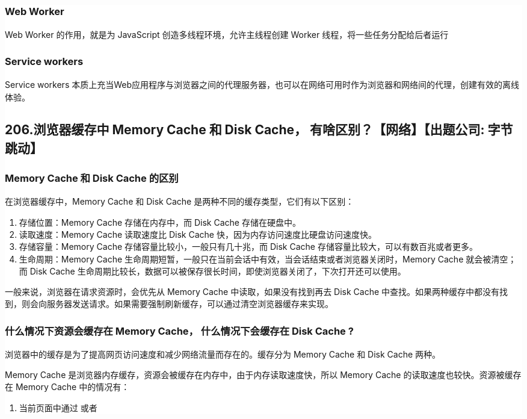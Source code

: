 ### Web Worker
Web Worker 的作用，就是为 JavaScript 创造多线程环境，允许主线程创建 Worker 线程，将一些任务分配给后者运行

### Service workers
Service workers 本质上充当Web应用程序与浏览器之间的代理服务器，也可以在网络可用时作为浏览器和网络间的代理，创建有效的离线体验。

           

## 206.浏览器缓存中 Memory Cache 和 Disk Cache， 有啥区别？【网络】【出题公司: 字节跳动】
      
### Memory Cache 和 Disk Cache 的区别

在浏览器缓存中，Memory Cache 和 Disk Cache 是两种不同的缓存类型，它们有以下区别：

1. 存储位置：Memory Cache 存储在内存中，而 Disk Cache 存储在硬盘中。
2. 读取速度：Memory Cache 读取速度比 Disk Cache 快，因为内存访问速度比硬盘访问速度快。
3. 存储容量：Memory Cache 存储容量比较小，一般只有几十兆，而 Disk Cache 存储容量比较大，可以有数百兆或者更多。
4. 生命周期：Memory Cache 生命周期短暂，一般只在当前会话中有效，当会话结束或者浏览器关闭时，Memory Cache 就会被清空；而 Disk Cache 生命周期比较长，数据可以被保存很长时间，即使浏览器关闭了，下次打开还可以使用。

一般来说，浏览器在请求资源时，会优先从 Memory Cache 中读取，如果没有找到再去 Disk Cache 中查找。如果两种缓存中都没有找到，则会向服务器发送请求。如果需要强制刷新缓存，可以通过清空浏览器缓存来实现。

### 什么情况下资源会缓存在 Memory Cache， 什么情况下会缓存在 Disk Cache ?

浏览器中的缓存是为了提高网页访问速度和减少网络流量而存在的。缓存分为 Memory Cache 和 Disk Cache 两种。

Memory Cache 是浏览器内存缓存，资源会被缓存在内存中，由于内存读取速度快，所以 Memory Cache 的读取速度也较快。资源被缓存在 Memory Cache 中的情况有：

1. 当前页面中通过 <link> 或者 <script> 标签引入的资源；
2. 当前页面通过 XMLHttpRequest 或 Fetch API 请求获取到的资源。

Disk Cache 是浏览器磁盘缓存，资源会被缓存在磁盘中。由于磁盘读取速度相对内存较慢，所以 Disk Cache 的读取速度也较慢。资源被缓存在 Disk Cache 中的情况有：

1. 当前页面中通过 `<img>` 标签引入的资源；
2. 当前页面中通过 `<audio>` 或 `<video>` 标签引入的资源；
3. 当前页面中通过 `iframe` 加载的资源；
4. 当前页面中通过 `WebSocket` 加载的资源；
5. 通过 `Service Worker` 缓存的资源。

一般来说，比较大的资源会被缓存到 Disk Cache 中，而较小的资源则会被缓存到 Memory Cache 中。如果需要手动清除缓存，可以在浏览器设置中找到相应选项进行操作。
           

## 223.介绍下如何实现 token 加密？【网络】
      
Token 是一种常用的身份验证机制，通常被用于 Web 应用程序的用户身份验证。Token 的生成和使用可以使用加密技术来增强安全性，下面介绍一下如何实现 Token 加密。

Token 加密一般有两个步骤：

1. 生成 Token
2. 加密 Token

### 1. 生成 Token
